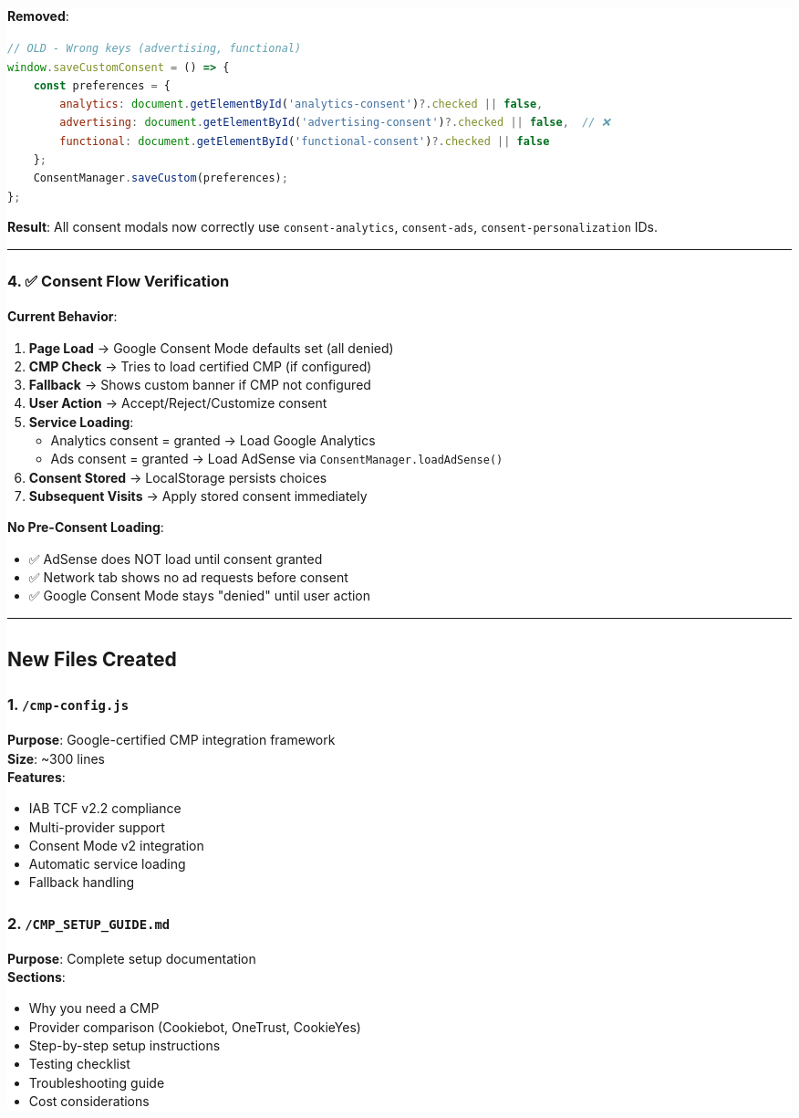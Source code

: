**Removed**:
```javascript
// OLD - Wrong keys (advertising, functional)
window.saveCustomConsent = () => {
    const preferences = {
        analytics: document.getElementById('analytics-consent')?.checked || false,
        advertising: document.getElementById('advertising-consent')?.checked || false,  // ❌
        functional: document.getElementById('functional-consent')?.checked || false
    };
    ConsentManager.saveCustom(preferences);
};
```

**Result**: All consent modals now correctly use `consent-analytics`, `consent-ads`, `consent-personalization` IDs.

---

### 4. ✅ Consent Flow Verification

**Current Behavior**:

1. **Page Load** → Google Consent Mode defaults set (all denied)
2. **CMP Check** → Tries to load certified CMP (if configured)
3. **Fallback** → Shows custom banner if CMP not configured
4. **User Action** → Accept/Reject/Customize consent
5. **Service Loading**:
   - Analytics consent = granted → Load Google Analytics
   - Ads consent = granted → Load AdSense via `ConsentManager.loadAdSense()`
6. **Consent Stored** → LocalStorage persists choices
7. **Subsequent Visits** → Apply stored consent immediately

**No Pre-Consent Loading**: 
- ✅ AdSense does NOT load until consent granted
- ✅ Network tab shows no ad requests before consent
- ✅ Google Consent Mode stays "denied" until user action

---

## New Files Created

### 1. `/cmp-config.js`
**Purpose**: Google-certified CMP integration framework  
**Size**: ~300 lines  
**Features**:
- IAB TCF v2.2 compliance
- Multi-provider support
- Consent Mode v2 integration
- Automatic service loading
- Fallback handling

### 2. `/CMP_SETUP_GUIDE.md`
**Purpose**: Complete setup documentation  
**Sections**:
- Why you need a CMP
- Provider comparison (Cookiebot, OneTrust, CookieYes)
- Step-by-step setup instructions
- Testing checklist
- Troubleshooting guide
- Cost considerations
